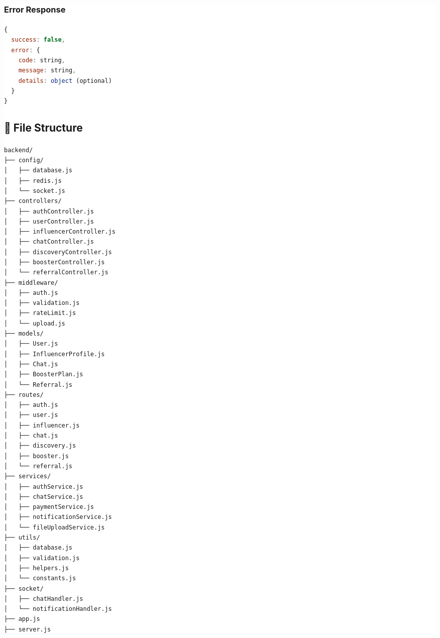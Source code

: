 ### Error Response
```javascript
{
  success: false,
  error: {
    code: string,
    message: string,
    details: object (optional)
  }
}
```

## 📁 File Structure

```
backend/
├── config/
│   ├── database.js
│   ├── redis.js
│   └── socket.js
├── controllers/
│   ├── authController.js
│   ├── userController.js
│   ├── influencerController.js
│   ├── chatController.js
│   ├── discoveryController.js
│   ├── boosterController.js
│   └── referralController.js
├── middleware/
│   ├── auth.js
│   ├── validation.js
│   ├── rateLimit.js
│   └── upload.js
├── models/
│   ├── User.js
│   ├── InfluencerProfile.js
│   ├── Chat.js
│   ├── BoosterPlan.js
│   └── Referral.js
├── routes/
│   ├── auth.js
│   ├── user.js
│   ├── influencer.js
│   ├── chat.js
│   ├── discovery.js
│   ├── booster.js
│   └── referral.js
├── services/
│   ├── authService.js
│   ├── chatService.js
│   ├── paymentService.js
│   ├── notificationService.js
│   └── fileUploadService.js
├── utils/
│   ├── database.js
│   ├── validation.js
│   ├── helpers.js
│   └── constants.js
├── socket/
│   ├── chatHandler.js
│   └── notificationHandler.js
├── app.js
├── server.js
```